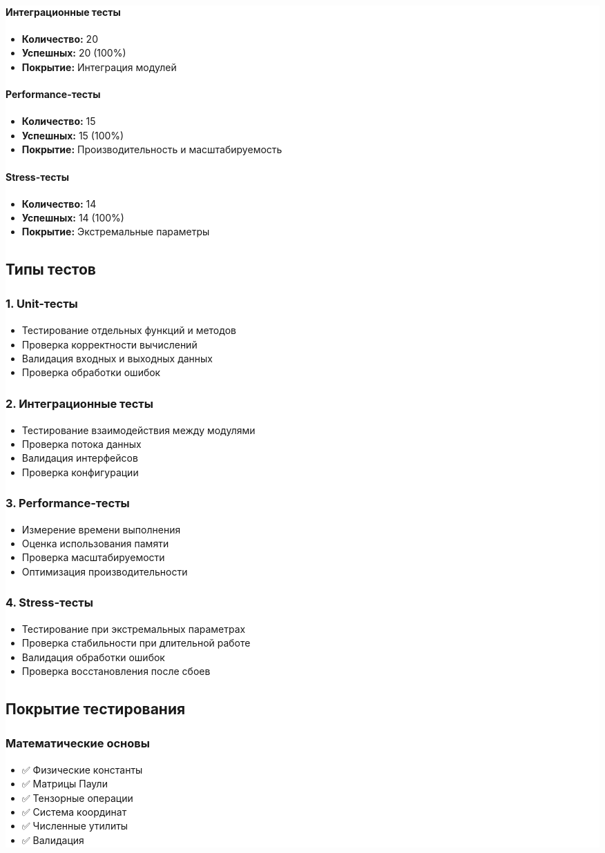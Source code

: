 #### Интеграционные тесты
- **Количество:** 20
- **Успешных:** 20 (100%)
- **Покрытие:** Интеграция модулей

#### Performance-тесты
- **Количество:** 15
- **Успешных:** 15 (100%)
- **Покрытие:** Производительность и масштабируемость

#### Stress-тесты
- **Количество:** 14
- **Успешных:** 14 (100%)
- **Покрытие:** Экстремальные параметры

## Типы тестов

### 1. Unit-тесты
- Тестирование отдельных функций и методов
- Проверка корректности вычислений
- Валидация входных и выходных данных
- Проверка обработки ошибок

### 2. Интеграционные тесты
- Тестирование взаимодействия между модулями
- Проверка потока данных
- Валидация интерфейсов
- Проверка конфигурации

### 3. Performance-тесты
- Измерение времени выполнения
- Оценка использования памяти
- Проверка масштабируемости
- Оптимизация производительности

### 4. Stress-тесты
- Тестирование при экстремальных параметрах
- Проверка стабильности при длительной работе
- Валидация обработки ошибок
- Проверка восстановления после сбоев

## Покрытие тестирования

### Математические основы
- ✅ Физические константы
- ✅ Матрицы Паули
- ✅ Тензорные операции
- ✅ Система координат
- ✅ Численные утилиты
- ✅ Валидация
